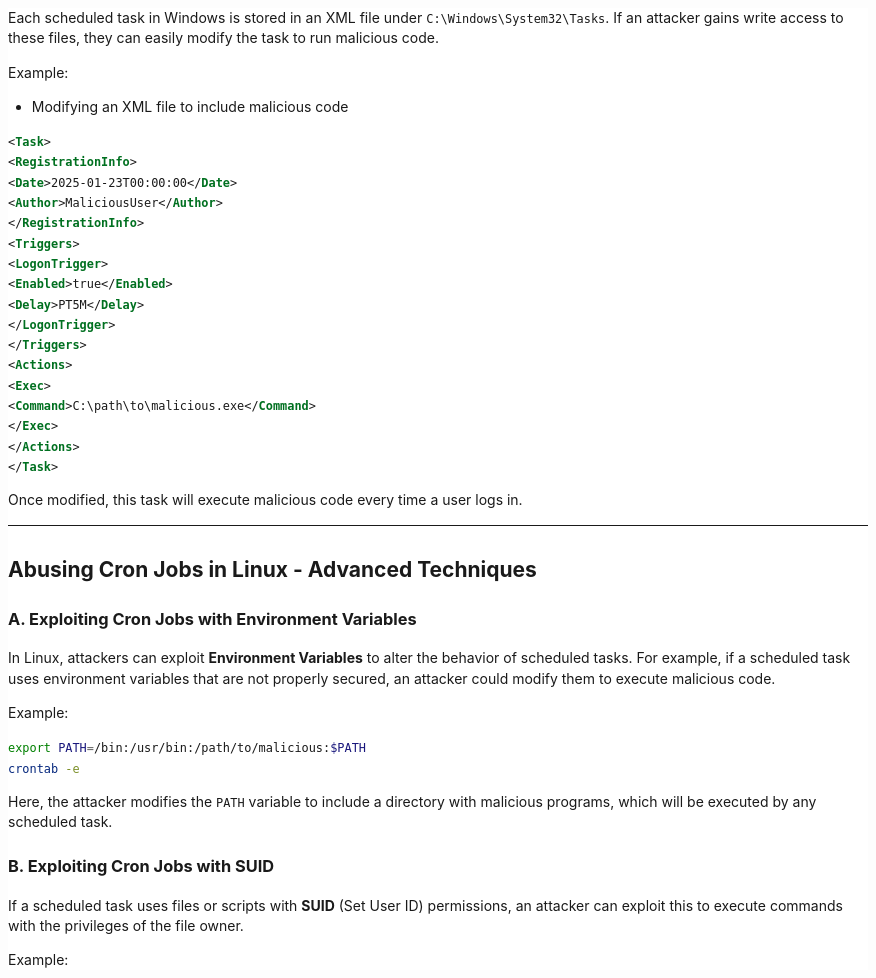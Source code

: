 Each scheduled task in Windows is stored in an XML file under `C:\Windows\System32\Tasks`. If an attacker gains write access to these files, they can easily modify the task to run malicious code.

Example:

- Modifying an XML file to include malicious code

```xml
<Task>
<RegistrationInfo>
<Date>2025-01-23T00:00:00</Date>
<Author>MaliciousUser</Author>
</RegistrationInfo>
<Triggers>
<LogonTrigger>
<Enabled>true</Enabled>
<Delay>PT5M</Delay>
</LogonTrigger>
</Triggers>
<Actions>
<Exec>
<Command>C:\path\to\malicious.exe</Command>
</Exec>
</Actions>
</Task>
```

Once modified, this task will execute malicious code every time a user logs in.

---

## **Abusing Cron Jobs in Linux - Advanced Techniques**

### **A. Exploiting Cron Jobs with Environment Variables**

In Linux, attackers can exploit **Environment Variables** to alter the behavior of scheduled tasks. For example, if a scheduled task uses environment variables that are not properly secured, an attacker could modify them to execute malicious code.

Example:

```bash
export PATH=/bin:/usr/bin:/path/to/malicious:$PATH
crontab -e
```

Here, the attacker modifies the `PATH` variable to include a directory with malicious programs, which will be executed by any scheduled task.

### **B. Exploiting Cron Jobs with SUID**

If a scheduled task uses files or scripts with **SUID** (Set User ID) permissions, an attacker can exploit this to execute commands with the privileges of the file owner.

Example:
